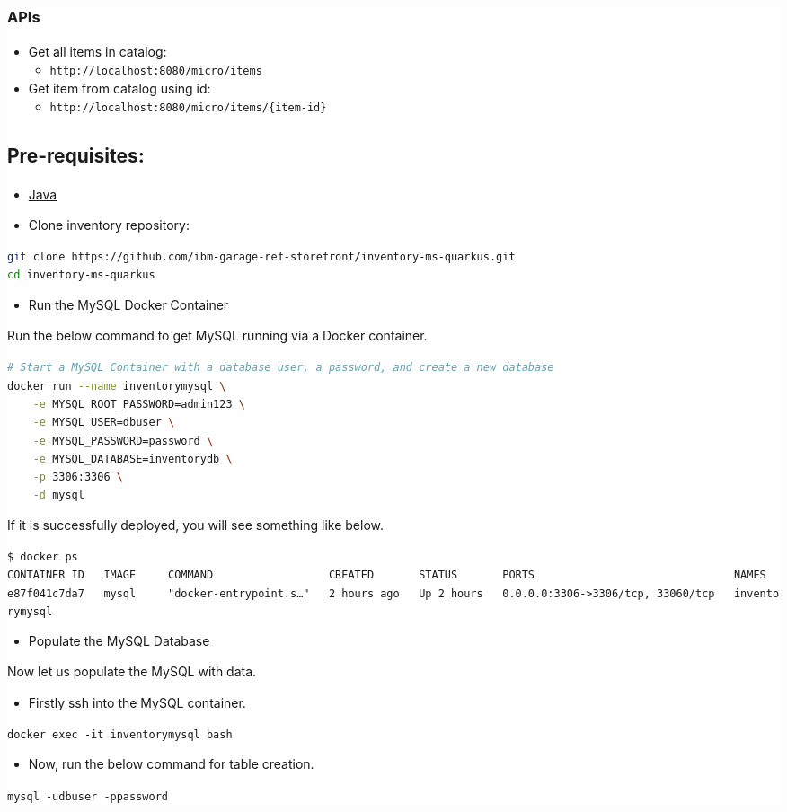 ### APIs

* Get all items in catalog:
    + `http://localhost:8080/micro/items`
* Get item from catalog using id:
    + `http://localhost:8080/micro/items/{item-id}`

## Pre-requisites:

* [Java](https://www.java.com/en/)

* Clone inventory repository:

```bash
git clone https://github.com/ibm-garage-ref-storefront/inventory-ms-quarkus.git
cd inventory-ms-quarkus
```

* Run the MySQL Docker Container

Run the below command to get MySQL running via a Docker container.

```bash
# Start a MySQL Container with a database user, a password, and create a new database
docker run --name inventorymysql \
    -e MYSQL_ROOT_PASSWORD=admin123 \
    -e MYSQL_USER=dbuser \
    -e MYSQL_PASSWORD=password \
    -e MYSQL_DATABASE=inventorydb \
    -p 3306:3306 \
    -d mysql
```

If it is successfully deployed, you will see something like below.

```
$ docker ps
CONTAINER ID   IMAGE     COMMAND                  CREATED       STATUS       PORTS                               NAMES
e87f041c7da7   mysql     "docker-entrypoint.s…"   2 hours ago   Up 2 hours   0.0.0.0:3306->3306/tcp, 33060/tcp   inventorymysql
```
* Populate the MySQL Database

Now let us populate the MySQL with data.

- Firstly ssh into the MySQL container.

```
docker exec -it inventorymysql bash
```

* Now, run the below command for table creation.

```
mysql -udbuser -ppassword
```
